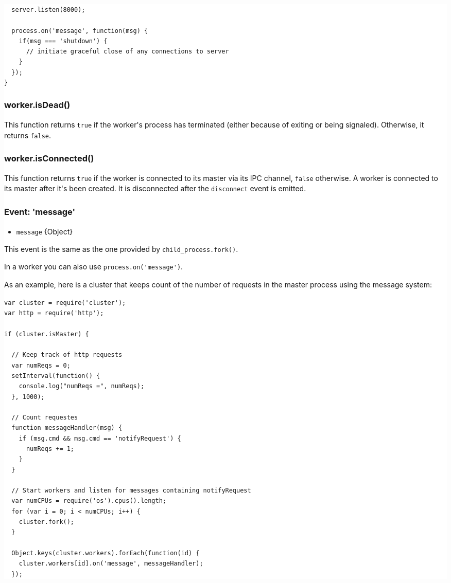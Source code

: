      server.listen(8000);

      process.on('message', function(msg) {
        if(msg === 'shutdown') {
          // initiate graceful close of any connections to server
        }
      });
    }

### worker.isDead()

This function returns `true` if the worker's process has terminated (either
because of exiting or being signaled). Otherwise, it returns `false`.

### worker.isConnected()

This function returns `true` if the worker is connected to its master via its IPC
channel, `false` otherwise. A worker is connected to its master after it's been
created. It is disconnected after the `disconnect` event is emitted.

### Event: 'message'

* `message` {Object}

This event is the same as the one provided by `child_process.fork()`.

In a worker you can also use `process.on('message')`.

As an example, here is a cluster that keeps count of the number of requests
in the master process using the message system:

    var cluster = require('cluster');
    var http = require('http');

    if (cluster.isMaster) {

      // Keep track of http requests
      var numReqs = 0;
      setInterval(function() {
        console.log("numReqs =", numReqs);
      }, 1000);

      // Count requestes
      function messageHandler(msg) {
        if (msg.cmd && msg.cmd == 'notifyRequest') {
          numReqs += 1;
        }
      }

      // Start workers and listen for messages containing notifyRequest
      var numCPUs = require('os').cpus().length;
      for (var i = 0; i < numCPUs; i++) {
        cluster.fork();
      }

      Object.keys(cluster.workers).forEach(function(id) {
        cluster.workers[id].on('message', messageHandler);
      });
